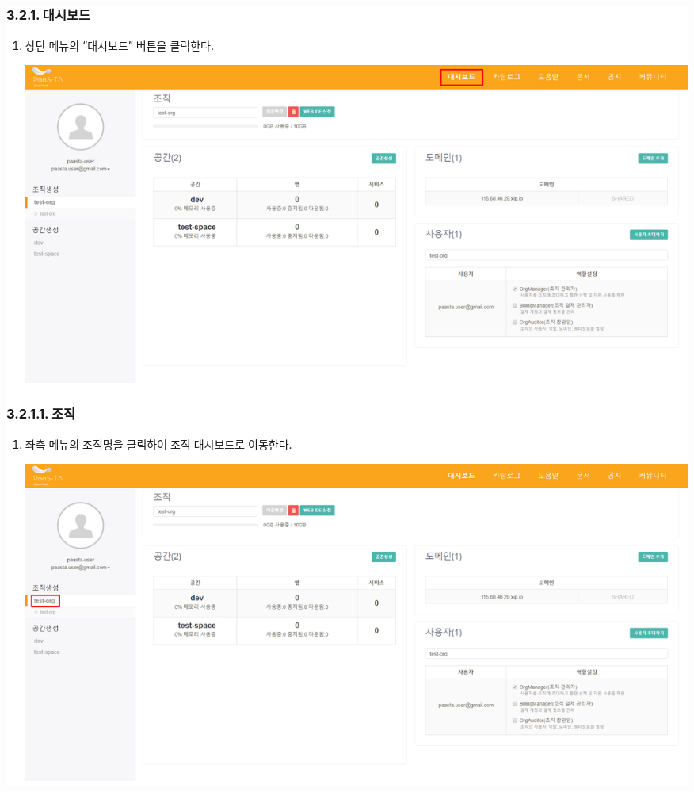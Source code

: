 ### 3.2.1.   대시보드

1. 상단 메뉴의 “대시보드” 버튼을 클릭한다.

   ![](../../.gitbook/assets/3-2-1-0%20%282%29.png)

### 3.2.1.1.  조직

1. 좌측 메뉴의 조직명을 클릭하여 조직 대시보드로 이동한다.

   ![](../../.gitbook/assets/3-2-1-1-0%20%284%29.png)
